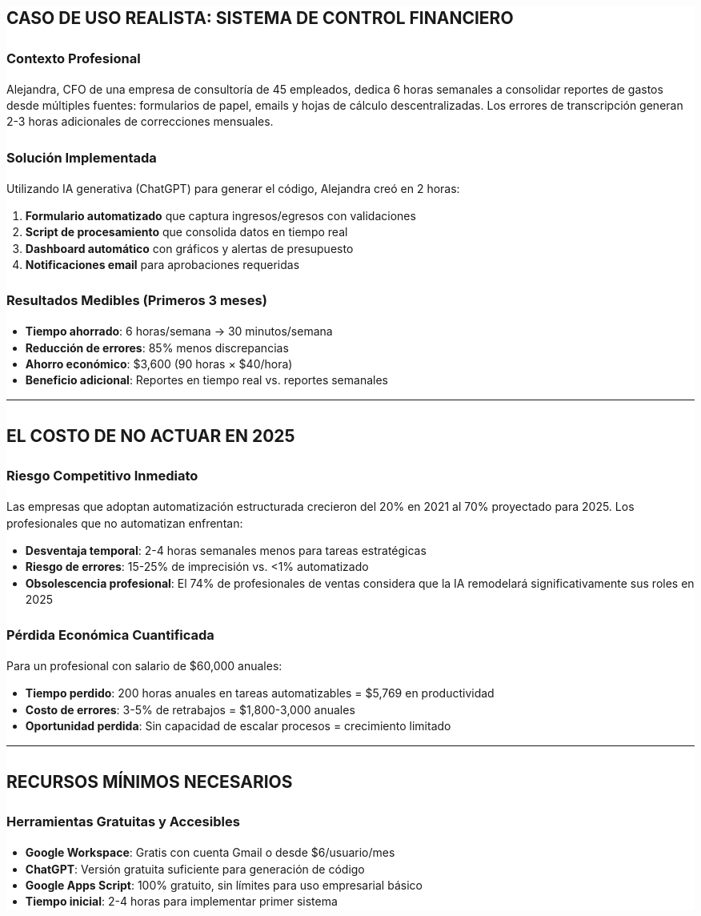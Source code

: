 
## **CASO DE USO REALISTA: SISTEMA DE CONTROL FINANCIERO**

### **Contexto Profesional**
Alejandra, CFO de una empresa de consultoría de 45 empleados, dedica 6 horas semanales a consolidar reportes de gastos desde múltiples fuentes: formularios de papel, emails y hojas de cálculo descentralizadas. Los errores de transcripción generan 2-3 horas adicionales de correcciones mensuales.

### **Solución Implementada**
Utilizando IA generativa (ChatGPT) para generar el código, Alejandra creó en 2 horas:
1. **Formulario automatizado** que captura ingresos/egresos con validaciones
2. **Script de procesamiento** que consolida datos en tiempo real
3. **Dashboard automático** con gráficos y alertas de presupuesto
4. **Notificaciones email** para aprobaciones requeridas

### **Resultados Medibles (Primeros 3 meses)**
- **Tiempo ahorrado**: 6 horas/semana → 30 minutos/semana
- **Reducción de errores**: 85% menos discrepancias
- **Ahorro económico**: $3,600 (90 horas × $40/hora)
- **Beneficio adicional**: Reportes en tiempo real vs. reportes semanales

---

## **EL COSTO DE NO ACTUAR EN 2025**

### **Riesgo Competitivo Inmediato**
Las empresas que adoptan automatización estructurada crecieron del 20% en 2021 al 70% proyectado para 2025. Los profesionales que no automatizan enfrentan:

- **Desventaja temporal**: 2-4 horas semanales menos para tareas estratégicas
- **Riesgo de errores**: 15-25% de imprecisión vs. <1% automatizado
- **Obsolescencia profesional**: El 74% de profesionales de ventas considera que la IA remodelará significativamente sus roles en 2025

### **Pérdida Económica Cuantificada**
Para un profesional con salario de $60,000 anuales:
- **Tiempo perdido**: 200 horas anuales en tareas automatizables = $5,769 en productividad
- **Costo de errores**: 3-5% de retrabajos = $1,800-3,000 anuales
- **Oportunidad perdida**: Sin capacidad de escalar procesos = crecimiento limitado

---

## **RECURSOS MÍNIMOS NECESARIOS**

### **Herramientas Gratuitas y Accesibles**
- **Google Workspace**: Gratis con cuenta Gmail o desde $6/usuario/mes
- **ChatGPT**: Versión gratuita suficiente para generación de código
- **Google Apps Script**: 100% gratuito, sin límites para uso empresarial básico
- **Tiempo inicial**: 2-4 horas para implementar primer sistema
